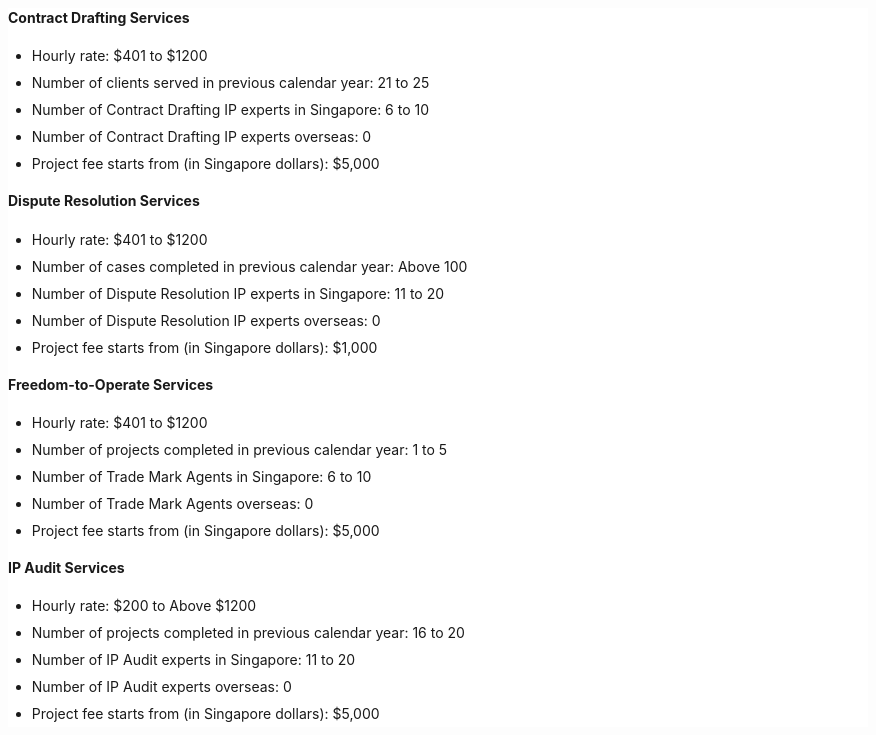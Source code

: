 **Contract Drafting Services**

<ul>
<li style='line-height: 27px; margin: 0px 0px !important'>Hourly rate:  $401 to $1200</li>
<li style='line-height: 27px; margin: 0px 0px !important'>Number of clients served in previous calendar year: 21 to 25</li>
<li style='line-height: 27px; margin: 0px 0px !important'>Number of Contract Drafting IP experts in Singapore: 6 to 10</li>
<li style='line-height: 27px; margin: 0px 0px !important'>Number of Contract Drafting IP experts overseas: 0</li>
<li style='line-height: 27px; margin: 0px 0px !important'>Project fee starts from (in Singapore dollars): $5,000</li>
</ul>

**Dispute Resolution Services**

<ul>
<li style='line-height: 27px; margin: 0px 0px !important'>Hourly rate:  $401 to $1200</li>
<li style='line-height: 27px; margin: 0px 0px !important'>Number of cases completed in previous calendar year: Above 100</li>
<li style='line-height: 27px; margin: 0px 0px !important'>Number of Dispute Resolution IP experts in Singapore: 11 to 20</li>
<li style='line-height: 27px; margin: 0px 0px !important'>Number of Dispute Resolution IP experts overseas: 0</li>
<li style='line-height: 27px; margin: 0px 0px !important'>Project fee starts from (in Singapore dollars):  $1,000</li>
</ul>

**Freedom-to-Operate Services**

<ul>
<li style='line-height: 27px; margin: 0px 0px !important'>Hourly rate:  $401 to $1200</li>
<li style='line-height: 27px; margin: 0px 0px !important'>Number of projects completed in previous calendar year: 1 to 5</li>
<li style='line-height: 27px; margin: 0px 0px !important'>Number of Trade Mark Agents in Singapore: 6 to 10</li>
<li style='line-height: 27px; margin: 0px 0px !important'>Number of Trade Mark Agents overseas: 0</li>
<li style='line-height: 27px; margin: 0px 0px !important'>Project fee starts from (in Singapore dollars):  $5,000</li>
</ul>

**IP Audit Services**

<ul>
<li style='line-height: 27px; margin: 0px 0px !important'>Hourly rate:  $200 to Above $1200</li>
<li style='line-height: 27px; margin: 0px 0px !important'>Number of projects completed in previous calendar year: 16 to 20</li>
<li style='line-height: 27px; margin: 0px 0px !important'>Number of IP Audit experts in Singapore: 11 to 20</li>
<li style='line-height: 27px; margin: 0px 0px !important'>Number of IP Audit experts overseas: 0</li>
<li style='line-height: 27px; margin: 0px 0px !important'>Project fee starts from (in Singapore dollars):  $5,000</li>
</ul>
